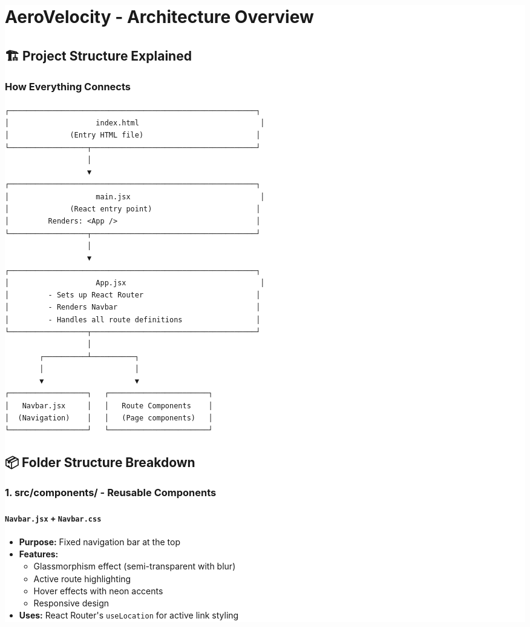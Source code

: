 # AeroVelocity - Architecture Overview

## 🏗️ Project Structure Explained

### How Everything Connects

```
┌─────────────────────────────────────────────────────────┐
│                    index.html                            │
│              (Entry HTML file)                          │
└──────────────────┬──────────────────────────────────────┘
                   │
                   ▼
┌─────────────────────────────────────────────────────────┐
│                    main.jsx                              │
│              (React entry point)                        │
│         Renders: <App />                                │
└──────────────────┬──────────────────────────────────────┘
                   │
                   ▼
┌─────────────────────────────────────────────────────────┐
│                    App.jsx                               │
│         - Sets up React Router                          │
│         - Renders Navbar                                │
│         - Handles all route definitions                 │
└──────────────────┬──────────────────────────────────────┘
                   │
        ┌──────────┴──────────┐
        │                     │
        ▼                     ▼
┌──────────────────┐   ┌───────────────────────┐
│   Navbar.jsx     │   │   Route Components    │
│  (Navigation)    │   │   (Page components)   │
└──────────────────┘   └───────────────────────┘
```

## 📦 Folder Structure Breakdown

### 1. **src/components/** - Reusable Components

#### `Navbar.jsx` + `Navbar.css`
- **Purpose:** Fixed navigation bar at the top
- **Features:**
  - Glassmorphism effect (semi-transparent with blur)
  - Active route highlighting
  - Hover effects with neon accents
  - Responsive design
- **Uses:** React Router's `useLocation` for active link styling
